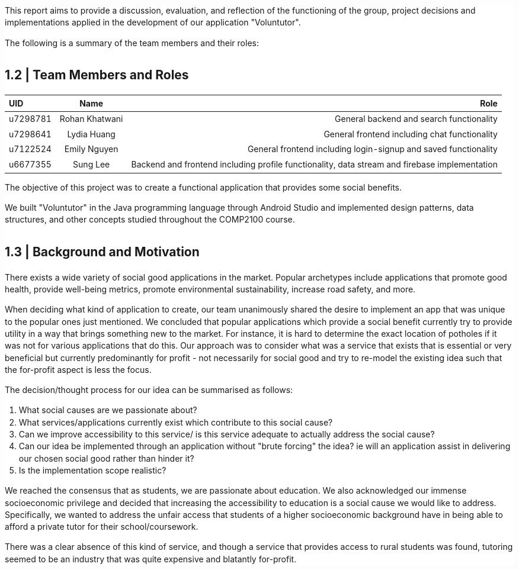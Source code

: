 This report aims to provide a discussion, evaluation, and reflection of the functioning of the group, project decisions and implementations applied in the development of our application "Voluntutor". 

The following is a summary of the team members and their roles: 

## 1.2 | Team Members and Roles

| UID | Name | Role |
| :--- | :----: | ---: |
| u7298781 | Rohan Khatwani | General backend and search functionality |
| u7298641 | Lydia Huang | General frontend including chat functionality |
| u7122524 | Emily Nguyen | General frontend including login-signup and saved functionality|
| u6677355 | Sung Lee | Backend and frontend including profile functionality, data stream and firebase implementation |

The objective of this project was to create a functional application that provides some social benefits. 

We built "Voluntutor" in the Java programming language through Android Studio and implemented design patterns, data structures, and other concepts studied throughout the COMP2100 course. 

## 1.3 | Background and Motivation 

There exists a wide variety of social good applications in the market. Popular archetypes include applications that promote good health, provide well-being metrics, promote environmental sustainability, increase road safety, and more. 

When deciding what kind of application to create, our team unanimously shared the desire to implement an app that was unique to the popular ones just mentioned. We concluded that popular applications which provide a social benefit currently try to provide utility in a way that brings something new to the market. For instance, it is hard to determine the exact location of potholes if it was not for various applications that do this. Our approach was to consider what was a service that exists that is essential or very beneficial but currently predominantly for profit - not necessarily for social good and try to re-model the existing idea such that the for-profit aspect is less the focus. 

The decision/thought process for our idea can be summarised as follows:

1. What social causes are we passionate about? 
2. What services/applications currently exist which contribute to this social cause? 
3. Can we improve accessibility to this service/ is this service adequate to actually address the social cause? 
4. Can our idea be implemented through an application without "brute forcing" the idea? ie will an application assist in delivering our chosen social good rather than hinder it? 
5. Is the implementation scope realistic? 

We reached the consensus that as students, we are passionate about education. We also acknowledged our immense socioeconomic privilege and decided that increasing the accessibility to education is a social cause we would like to address. Specifically, we wanted to address the unfair access that students of a higher socioeconomic background have in being able to afford a private tutor for their school/coursework. 

There was a clear absence of this kind of service, and though a service that provides access to rural students was found, tutoring seemed to be an industry that was quite expensive and blatantly for-profit. 
